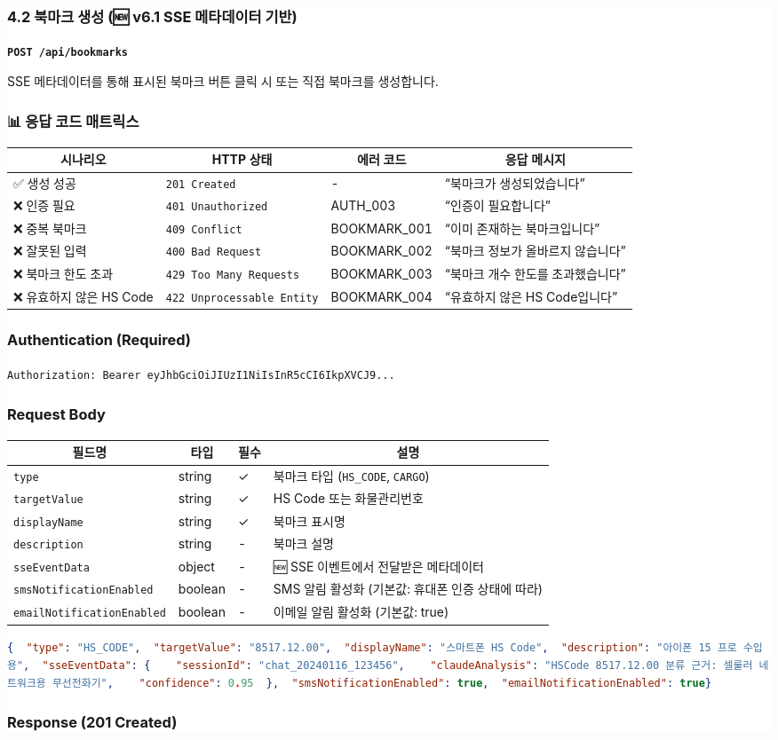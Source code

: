 ### 4.2 북마크 생성 (🆕 v6.1 SSE 메타데이터 기반)

**`POST /api/bookmarks`**

SSE 메타데이터를 통해 표시된 북마크 버튼 클릭 시 또는 직접 북마크를 생성합니다.

### 📊 응답 코드 매트릭스

| 시나리오                | HTTP 상태                  | 에러 코드    | 응답 메시지                       |
| ----------------------- | -------------------------- | ------------ | --------------------------------- |
| ✅ 생성 성공             | `201 Created`              | -            | “북마크가 생성되었습니다”         |
| ❌ 인증 필요             | `401 Unauthorized`         | AUTH_003     | “인증이 필요합니다”               |
| ❌ 중복 북마크           | `409 Conflict`             | BOOKMARK_001 | “이미 존재하는 북마크입니다”      |
| ❌ 잘못된 입력           | `400 Bad Request`          | BOOKMARK_002 | “북마크 정보가 올바르지 않습니다” |
| ❌ 북마크 한도 초과      | `429 Too Many Requests`    | BOOKMARK_003 | “북마크 개수 한도를 초과했습니다” |
| ❌ 유효하지 않은 HS Code | `422 Unprocessable Entity` | BOOKMARK_004 | “유효하지 않은 HS Code입니다”     |

### Authentication (Required)

```
Authorization: Bearer eyJhbGciOiJIUzI1NiIsInR5cCI6IkpXVCJ9...
```

### Request Body

| 필드명                     | 타입    | 필수 | 설명                                              |
| -------------------------- | ------- | ---- | ------------------------------------------------- |
| `type`                     | string  | ✓    | 북마크 타입 (`HS_CODE`, `CARGO`)                  |
| `targetValue`              | string  | ✓    | HS Code 또는 화물관리번호                         |
| `displayName`              | string  | ✓    | 북마크 표시명                                     |
| `description`              | string  | -    | 북마크 설명                                       |
| `sseEventData`             | object  | -    | 🆕 SSE 이벤트에서 전달받은 메타데이터              |
| `smsNotificationEnabled`   | boolean | -    | SMS 알림 활성화 (기본값: 휴대폰 인증 상태에 따라) |
| `emailNotificationEnabled` | boolean | -    | 이메일 알림 활성화 (기본값: true)                 |

```json
{  "type": "HS_CODE",  "targetValue": "8517.12.00",  "displayName": "스마트폰 HS Code",  "description": "아이폰 15 프로 수입용",  "sseEventData": {    "sessionId": "chat_20240116_123456",    "claudeAnalysis": "HSCode 8517.12.00 분류 근거: 셀룰러 네트워크용 무선전화기",    "confidence": 0.95  },  "smsNotificationEnabled": true,  "emailNotificationEnabled": true}
```

### Response (201 Created)
